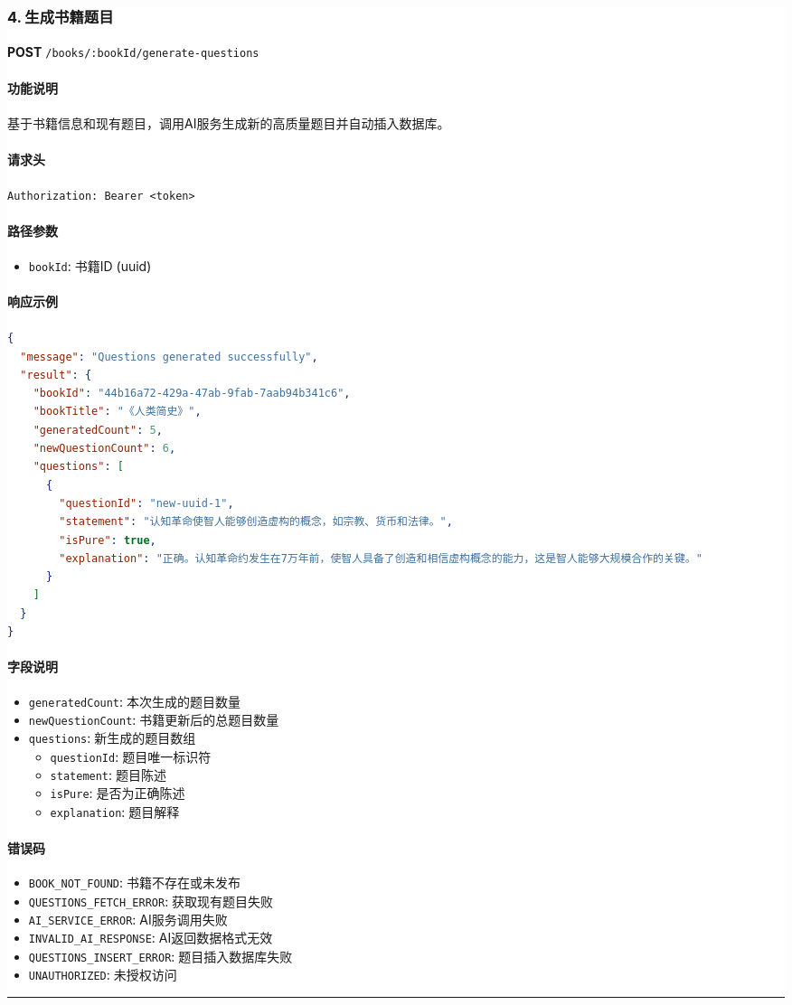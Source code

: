 ### 4. 生成书籍题目
**POST** `/books/:bookId/generate-questions`

#### 功能说明
基于书籍信息和现有题目，调用AI服务生成新的高质量题目并自动插入数据库。

#### 请求头
```
Authorization: Bearer <token>
```

#### 路径参数
- `bookId`: 书籍ID (uuid)

#### 响应示例
```json
{
  "message": "Questions generated successfully",
  "result": {
    "bookId": "44b16a72-429a-47ab-9fab-7aab94b341c6",
    "bookTitle": "《人类简史》",
    "generatedCount": 5,
    "newQuestionCount": 6,
    "questions": [
      {
        "questionId": "new-uuid-1",
        "statement": "认知革命使智人能够创造虚构的概念，如宗教、货币和法律。",
        "isPure": true,
        "explanation": "正确。认知革命约发生在7万年前，使智人具备了创造和相信虚构概念的能力，这是智人能够大规模合作的关键。"
      }
    ]
  }
}
```

#### 字段说明
- `generatedCount`: 本次生成的题目数量
- `newQuestionCount`: 书籍更新后的总题目数量
- `questions`: 新生成的题目数组
  - `questionId`: 题目唯一标识符
  - `statement`: 题目陈述
  - `isPure`: 是否为正确陈述
  - `explanation`: 题目解释

#### 错误码
- `BOOK_NOT_FOUND`: 书籍不存在或未发布
- `QUESTIONS_FETCH_ERROR`: 获取现有题目失败
- `AI_SERVICE_ERROR`: AI服务调用失败
- `INVALID_AI_RESPONSE`: AI返回数据格式无效
- `QUESTIONS_INSERT_ERROR`: 题目插入数据库失败
- `UNAUTHORIZED`: 未授权访问

---